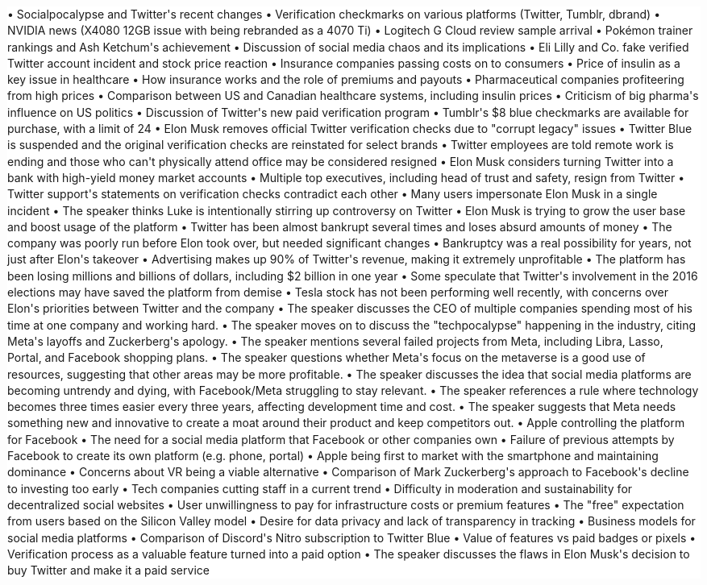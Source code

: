 • Socialpocalypse and Twitter's recent changes
• Verification checkmarks on various platforms (Twitter, Tumblr, dbrand)
• NVIDIA news (X4080 12GB issue with being rebranded as a 4070 Ti)
• Logitech G Cloud review sample arrival
• Pokémon trainer rankings and Ash Ketchum's achievement
• Discussion of social media chaos and its implications
• Eli Lilly and Co. fake verified Twitter account incident and stock price reaction
• Insurance companies passing costs on to consumers
• Price of insulin as a key issue in healthcare
• How insurance works and the role of premiums and payouts
• Pharmaceutical companies profiteering from high prices
• Comparison between US and Canadian healthcare systems, including insulin prices
• Criticism of big pharma's influence on US politics
• Discussion of Twitter's new paid verification program
• Tumblr's $8 blue checkmarks are available for purchase, with a limit of 24
• Elon Musk removes official Twitter verification checks due to "corrupt legacy" issues
• Twitter Blue is suspended and the original verification checks are reinstated for select brands
• Twitter employees are told remote work is ending and those who can't physically attend office may be considered resigned
• Elon Musk considers turning Twitter into a bank with high-yield money market accounts
• Multiple top executives, including head of trust and safety, resign from Twitter
• Twitter support's statements on verification checks contradict each other
• Many users impersonate Elon Musk in a single incident
• The speaker thinks Luke is intentionally stirring up controversy on Twitter
• Elon Musk is trying to grow the user base and boost usage of the platform
• Twitter has been almost bankrupt several times and loses absurd amounts of money
• The company was poorly run before Elon took over, but needed significant changes
• Bankruptcy was a real possibility for years, not just after Elon's takeover
• Advertising makes up 90% of Twitter's revenue, making it extremely unprofitable
• The platform has been losing millions and billions of dollars, including $2 billion in one year
• Some speculate that Twitter's involvement in the 2016 elections may have saved the platform from demise
• Tesla stock has not been performing well recently, with concerns over Elon's priorities between Twitter and the company
• The speaker discusses the CEO of multiple companies spending most of his time at one company and working hard.
• The speaker moves on to discuss the "techpocalypse" happening in the industry, citing Meta's layoffs and Zuckerberg's apology.
• The speaker mentions several failed projects from Meta, including Libra, Lasso, Portal, and Facebook shopping plans.
• The speaker questions whether Meta's focus on the metaverse is a good use of resources, suggesting that other areas may be more profitable.
• The speaker discusses the idea that social media platforms are becoming untrendy and dying, with Facebook/Meta struggling to stay relevant.
• The speaker references a rule where technology becomes three times easier every three years, affecting development time and cost.
• The speaker suggests that Meta needs something new and innovative to create a moat around their product and keep competitors out.
• Apple controlling the platform for Facebook
• The need for a social media platform that Facebook or other companies own
• Failure of previous attempts by Facebook to create its own platform (e.g. phone, portal)
• Apple being first to market with the smartphone and maintaining dominance
• Concerns about VR being a viable alternative
• Comparison of Mark Zuckerberg's approach to Facebook's decline to investing too early
• Tech companies cutting staff in a current trend
• Difficulty in moderation and sustainability for decentralized social websites
• User unwillingness to pay for infrastructure costs or premium features
• The "free" expectation from users based on the Silicon Valley model
• Desire for data privacy and lack of transparency in tracking
• Business models for social media platforms
• Comparison of Discord's Nitro subscription to Twitter Blue
• Value of features vs paid badges or pixels
• Verification process as a valuable feature turned into a paid option
• The speaker discusses the flaws in Elon Musk's decision to buy Twitter and make it a paid service
